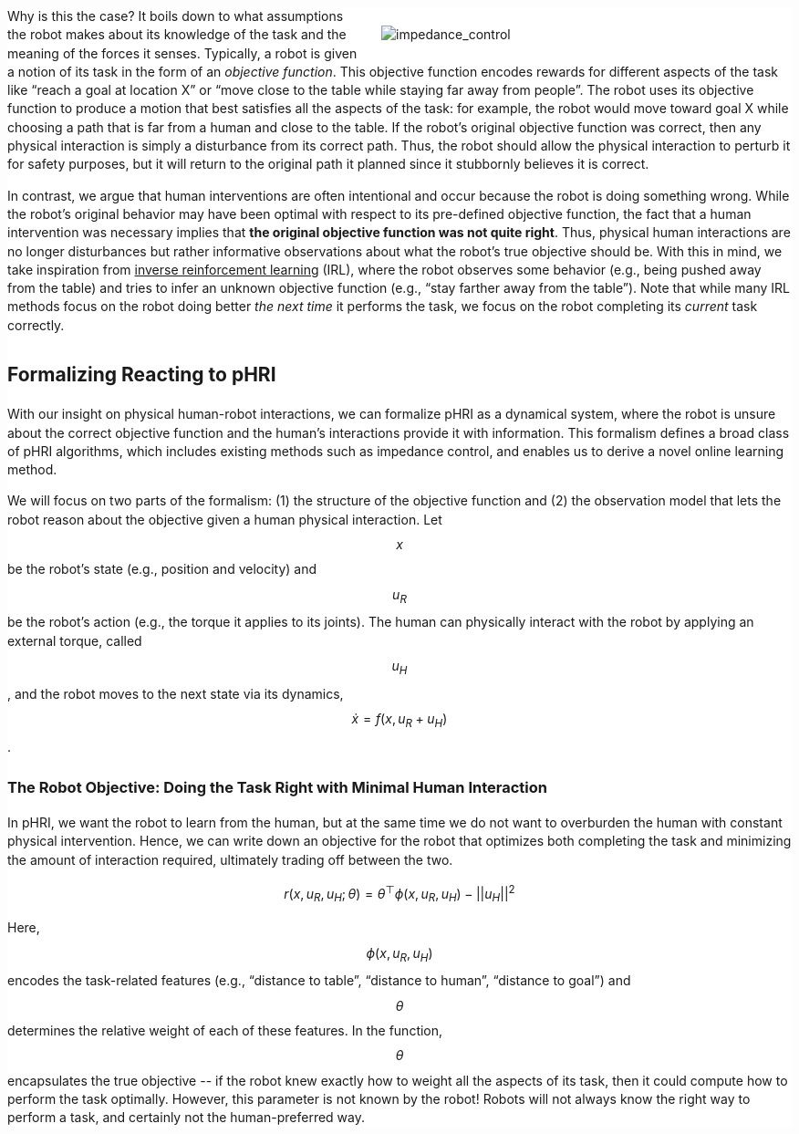 <img style="float:right; margin:20px"
src="http://bair.berkeley.edu/static/blog/phri/impedance_control.gif"
alt="impedance_control" width="50%">

Why is this the case? It boils down to what assumptions the robot makes about its knowledge of the task and the meaning of the forces it senses. Typically, a robot is given a notion of its task in the form of an *objective function*. This objective function encodes rewards for different aspects of the task like  “reach a goal at location X”  or  “move close to the table while staying far away from people”. The robot uses its objective function to produce a motion that best satisfies all the aspects of the task: for example, the robot would move toward goal X while choosing a path that is far from a human and close to the table. If the robot’s original objective function was correct, then any physical interaction is simply a disturbance from its correct path. Thus, the robot should allow the physical interaction to perturb it for safety purposes, but it will return to the original path it planned since it stubbornly believes it is correct.

In contrast, we argue that human interventions are often intentional and occur because the robot is doing something wrong. While the robot’s original behavior may have been optimal with respect to its pre-defined objective function, the fact that a human intervention was necessary implies that **the original objective function was not quite right**. Thus, physical human interactions are no longer disturbances but rather informative observations about what the robot’s true objective should be. With this in mind, we take inspiration from [inverse reinforcement learning][3] (IRL), where the robot observes some behavior (e.g., being pushed away from the table) and tries to infer an unknown objective function (e.g., “stay farther away from the table”). Note that while many IRL methods focus on the robot doing better *the next time* it performs the task, we focus on the robot completing its *current* task correctly.

## Formalizing Reacting to pHRI

With our insight on physical human-robot interactions, we can formalize pHRI as a dynamical system, where the robot is unsure about the correct objective function and the human’s interactions provide it with information. This formalism defines a broad class of pHRI algorithms, which includes existing methods such as impedance control, and enables us to derive a novel online learning method.

We will focus on two parts of the formalism: (1) the structure of the objective function and (2) the observation model that lets the robot reason about the objective given a human physical interaction. Let $$x$$ be the robot’s state (e.g., position and velocity) and $$u_R$$ be the robot’s action (e.g., the torque it applies to its joints). The human can physically interact with the robot by applying an external torque, called $$u_H$$, and the robot moves to the next state via its dynamics, $$\dot{x} = f(x,u_R+u_H)$$.

### The Robot Objective: Doing the Task Right with Minimal Human Interaction

In pHRI, we want the robot to learn from the human, but at the same time we do not want to overburden the human with constant physical intervention. Hence, we can write down an objective for the robot that optimizes both completing the task and minimizing the amount of interaction required, ultimately trading off between the two.

$$
r(x,u_R,u_H;\theta) = \theta^{\top} \phi(x,u_R,u_H) - ||u_H||^2
$$

Here, $$\phi(x,u_R,u_H)$$ encodes the task-related features (e.g., “distance to table”, “distance to human”, “distance to goal”) and $$\theta$$ determines the relative weight of each of these features. In the function, $$\theta$$ encapsulates the true objective -- if the robot knew exactly how to weight all the aspects of its task, then it could compute how to perform the task optimally. However, this parameter is not known by the robot! Robots will not always know the right way to perform a task, and certainly not the human-preferred way.


[1]: http://www.roboticgizmos.com/wp-content/uploads/2016/10/20/jaco2.gif
[2]: http://summerschool.stiff-project.org/fileadmin/pdf/Hog1985.pdf
[3]: http://ai.stanford.edu/~ang/papers/icml00-irl.pdf
[4]: https://www.aaai.org/Papers/AAAI/2008/AAAI08-227.pdf
[5]: http://web.mit.edu/clbaker/www/papers/cogsci2007.pdf
[6]: http://dylanlosey.com/wp-content/uploads/2016/07/TRO_2017.pdf
[7]: https://www.ri.cmu.edu/pub_files/pub4/ratliff_nathan_2006_1/ratliff_nathan_2006_1.pdf
[8]: https://arxiv.org/pdf/1601.00741.pdf
[9]: http://proceedings.mlr.press/v78/bajcsy17a/bajcsy17a.pdf
[10]: (http://proceedings.mlr.press/v78/bajcsy17a/bajcsy17a.pdf)